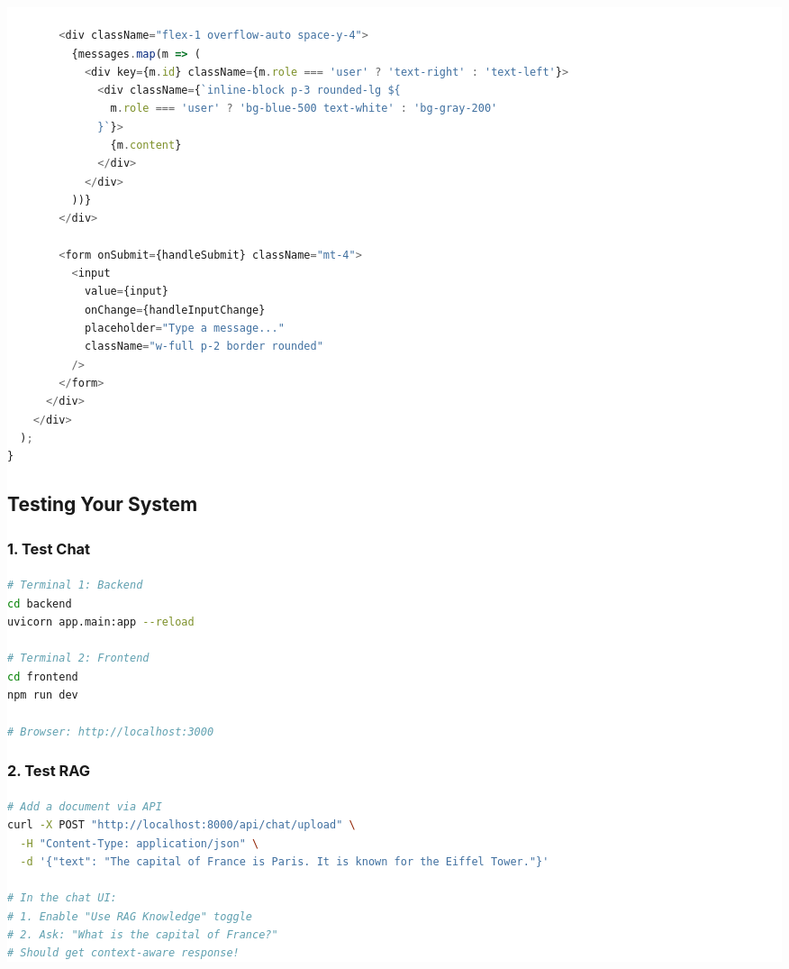 ```typescript

        <div className="flex-1 overflow-auto space-y-4">
          {messages.map(m => (
            <div key={m.id} className={m.role === 'user' ? 'text-right' : 'text-left'}>
              <div className={`inline-block p-3 rounded-lg ${
                m.role === 'user' ? 'bg-blue-500 text-white' : 'bg-gray-200'
              }`}>
                {m.content}
              </div>
            </div>
          ))}
        </div>
        
        <form onSubmit={handleSubmit} className="mt-4">
          <input
            value={input}
            onChange={handleInputChange}
            placeholder="Type a message..."
            className="w-full p-2 border rounded"
          />
        </form>
      </div>
    </div>
  );
}
```

## Testing Your System

### 1. Test Chat

```bash
# Terminal 1: Backend
cd backend
uvicorn app.main:app --reload

# Terminal 2: Frontend
cd frontend
npm run dev

# Browser: http://localhost:3000
```

### 2. Test RAG

```bash
# Add a document via API
curl -X POST "http://localhost:8000/api/chat/upload" \
  -H "Content-Type: application/json" \
  -d '{"text": "The capital of France is Paris. It is known for the Eiffel Tower."}'

# In the chat UI:
# 1. Enable "Use RAG Knowledge" toggle
# 2. Ask: "What is the capital of France?"
# Should get context-aware response!
```
